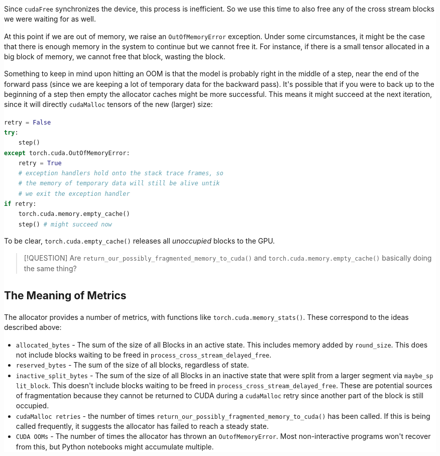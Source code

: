Since `cudaFree` synchronizes the device, this process is inefficient. So we use this time to also free any of the cross stream blocks we were waiting for as well.



At this point if we are out of memory, we raise an `OutOfMemoryError` exception. Under some circumstances, it might be the case that there is enough memory in the system to continue but we cannot free it. For instance, if there is a small tensor allocated in a big block of memory, we cannot free that block, wasting the block.

Something to keep in mind upon hitting an OOM is that the model is probably right in the middle of a step, near the end of the forward pass (since we are keeping a lot of temporary data for the backward pass). It's possible that if you were to back up to the beginning of a step then empty the allocator caches might be more successful. This means it might succeed at the next iteration, since it will directly `cudaMalloc` tensors of the new (larger) size:

```python
retry = False
try:
	step()
except torch.cuda.OutOfMemoryError:
	retry = True
	# exception handlers hold onto the stack trace frames, so 
	# the memory of temporary data will still be alive untik
	# we exit the exception handler
if retry:
	torch.cuda.memory.empty_cache()
	step() # might succeed now
```

To be clear, `torch.cuda.empty_cache()` releases all *unoccupied* blocks to the GPU. 

> [!QUESTION]
> Are `return_our_possibly_fragmented_memory_to_cuda()` and `torch.cuda.memory.empty_cache()` basically doing the same thing?

## The Meaning of Metrics
The allocator provides a number of metrics, with functions like `torch.cuda.memory_stats()`. These correspond to the ideas described above:

* `allocated_bytes` - The sum of the size of all Blocks in an active state. This includes memory added by `round_size`. This does not include blocks waiting to be freed in `process_cross_stream_delayed_free`.
* `reserved_bytes` -  The sum of the size of all blocks, regardless of state.
* `inactive_split_bytes` - The sum of the size of all Blocks in an inactive state that were split from a larger segment via `maybe_split_block`. This doesn't include blocks waiting to be freed in `process_cross_stream_delayed_free`. These are potential sources of fragmentation because they cannot be returned to CUDA during a `cudaMalloc` retry since another part of the block is still occupied.
* `cudaMalloc retries` - the number of times `return_our_possibly_fragmented_memory_to_cuda()` has been called. If this is being called frequently, it suggests the allocator has failed to reach a steady state.
* `CUDA OOMs` - The number of times the allocator has thrown an `OutofMemoryError`. Most non-interactive programs won't recover from this, but Python notebooks might accumulate multiple.


[^fn1]: $N=1$ means that the average allocation size is $2^N+2^N/2$. So the fraction used is $\frac{2^N+2^N/2}{2^{N+1}}=\frac{3\cdot2^{N-1}}{2^{N+1}}=\frac{3}{4}$. Similar logic applies to $N=2$.
[^fn2]: In other words, blocks are rounded up to larger sizes.